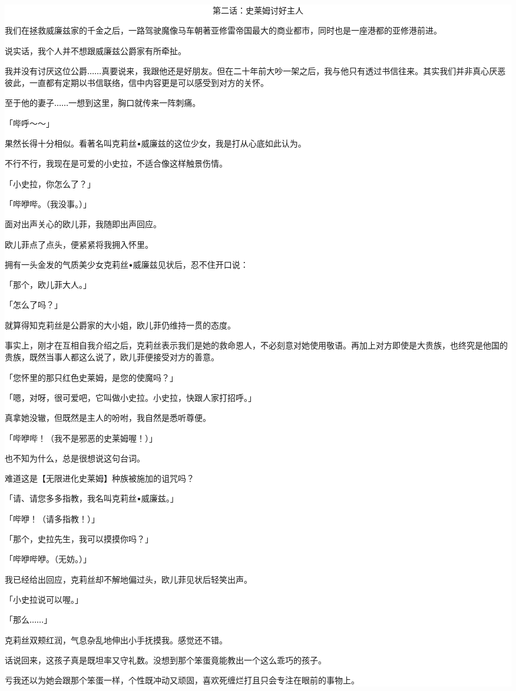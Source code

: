 <p align="center">第二话：史莱姆讨好主人</p>

我们在拯救威廉兹家的千金之后，一路驾驶魔像马车朝著亚修雷帝国最大的商业都市，同时也是一座港都的亚修港前进。

说实话，我个人并不想跟威廉兹公爵家有所牵扯。

我并没有讨厌这位公爵……真要说来，我跟他还是好朋友。但在二十年前大吵一架之后，我与他只有透过书信往来。其实我们并非真心厌恶彼此，一直都有定期以书信联络，信中内容更是可以感受到对方的关怀。

至于他的妻子……一想到这里，胸口就传来一阵刺痛。

「哔呼～～」

果然长得十分相似。看著名叫克莉丝•威廉兹的这位少女，我是打从心底如此认为。

不行不行，我现在是可爱的小史拉，不适合像这样触景伤情。

「小史拉，你怎么了？」

「哔咿哔。（我没事。）」

面对出声关心的欧儿菲，我随即出声回应。

欧儿菲点了点头，便紧紧将我拥入怀里。

拥有一头金发的气质美少女克莉丝•威廉兹见状后，忍不住开口说：

「那个，欧儿菲大人。」

「怎么了吗？」

就算得知克莉丝是公爵家的大小姐，欧儿菲仍维持一贯的态度。

事实上，刚才在互相自我介绍之后，克莉丝表示我们是她的救命恩人，不必刻意对她使用敬语。再加上对方即使是大贵族，也终究是他国的贵族，既然当事人都这么说了，欧儿菲便接受对方的善意。

「您怀里的那只红色史莱姆，是您的使魔吗？」

「嗯，对呀，很可爱吧，它叫做小史拉。小史拉，快跟人家打招呼。」

真拿她没辙，但既然是主人的吩咐，我自然是悉听尊便。

「哔咿哔！（我不是邪恶的史莱姆喔！）」

也不知为什么，总是很想说这句台词。

难道这是【无限进化史莱姆】种族被施加的诅咒吗？

「请、请您多多指教，我名叫克莉丝•威廉兹。」

「哔咿！（请多指教！）」

「那个，史拉先生，我可以摸摸你吗？」

「哔咿哔咿。（无妨。）」

我已经给出回应，克莉丝却不解地偏过头，欧儿菲见状后轻笑出声。

「小史拉说可以喔。」

「那么……」

克莉丝双颊红润，气息杂乱地伸出小手抚摸我。感觉还不错。

话说回来，这孩子真是既坦率又守礼数。没想到那个笨蛋竟能教出一个这么乖巧的孩子。

亏我还以为她会跟那个笨蛋一样，个性既冲动又顽固，喜欢死缠烂打且只会专注在眼前的事物上。
